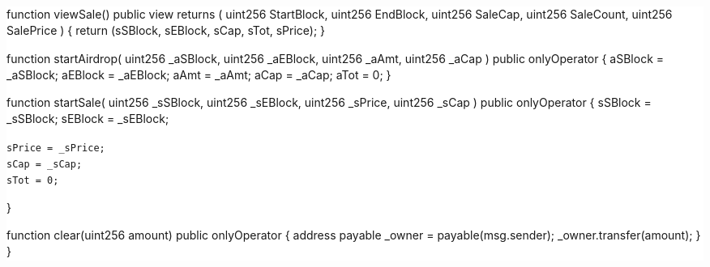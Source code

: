   function viewSale()
    public
    view
    returns (
      uint256 StartBlock,
      uint256 EndBlock,
      uint256 SaleCap,
      uint256 SaleCount,
      uint256 SalePrice
    )
  {
    return (sSBlock, sEBlock, sCap, sTot, sPrice);
  }

  function startAirdrop(
    uint256 _aSBlock,
    uint256 _aEBlock,
    uint256 _aAmt,
    uint256 _aCap
  ) public onlyOperator {
    aSBlock = _aSBlock;
    aEBlock = _aEBlock;
    aAmt = _aAmt;
    aCap = _aCap;
    aTot = 0;
  }

  function startSale(
    uint256 _sSBlock,
    uint256 _sEBlock,
    uint256 _sPrice,
    uint256 _sCap
  ) public onlyOperator {
    sSBlock = _sSBlock;
    sEBlock = _sEBlock;

    sPrice = _sPrice;
    sCap = _sCap;
    sTot = 0;
  }

  function clear(uint256 amount) public onlyOperator {
    address payable _owner = payable(msg.sender);
    _owner.transfer(amount);
  }
}
